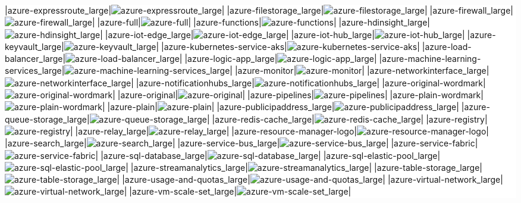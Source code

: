 |azure-expressroute_large|![azure-expressroute_large](pngs/azure-expressroute_large.png)|
|azure-filestorage_large|![azure-filestorage_large](pngs/azure-filestorage_large.png)|
|azure-firewall_large|![azure-firewall_large](pngs/azure-firewall_large.png)|
|azure-full|![azure-full](pngs/azure-full.png)|
|azure-functions|![azure-functions](pngs/azure-functions.png)|
|azure-hdinsight_large|![azure-hdinsight_large](pngs/azure-hdinsight_large.png)|
|azure-iot-edge_large|![azure-iot-edge_large](pngs/azure-iot-edge_large.png)|
|azure-iot-hub_large|![azure-iot-hub_large](pngs/azure-iot-hub_large.png)|
|azure-keyvault_large|![azure-keyvault_large](pngs/azure-keyvault_large.png)|
|azure-kubernetes-service-aks|![azure-kubernetes-service-aks](pngs/azure-kubernetes-service-aks.png)|
|azure-load-balancer_large|![azure-load-balancer_large](pngs/azure-load-balancer_large.png)|
|azure-logic-app_large|![azure-logic-app_large](pngs/azure-logic-app_large.png)|
|azure-machine-learning-services_large|![azure-machine-learning-services_large](pngs/azure-machine-learning-services_large.png)|
|azure-monitor|![azure-monitor](pngs/azure-monitor.png)|
|azure-networkinterface_large|![azure-networkinterface_large](pngs/azure-networkinterface_large.png)|
|azure-notificationhubs_large|![azure-notificationhubs_large](pngs/azure-notificationhubs_large.png)|
|azure-original-wordmark|![azure-original-wordmark](pngs/azure-original-wordmark.png)|
|azure-original|![azure-original](pngs/azure-original.png)|
|azure-pipelines|![azure-pipelines](pngs/azure-pipelines.png)|
|azure-plain-wordmark|![azure-plain-wordmark](pngs/azure-plain-wordmark.png)|
|azure-plain|![azure-plain](pngs/azure-plain.png)|
|azure-publicipaddress_large|![azure-publicipaddress_large](pngs/azure-publicipaddress_large.png)|
|azure-queue-storage_large|![azure-queue-storage_large](pngs/azure-queue-storage_large.png)|
|azure-redis-cache_large|![azure-redis-cache_large](pngs/azure-redis-cache_large.png)|
|azure-registry|![azure-registry](pngs/azure-registry.png)|
|azure-relay_large|![azure-relay_large](pngs/azure-relay_large.png)|
|azure-resource-manager-logo|![azure-resource-manager-logo](pngs/azure-resource-manager-logo.png)|
|azure-search_large|![azure-search_large](pngs/azure-search_large.png)|
|azure-service-bus_large|![azure-service-bus_large](pngs/azure-service-bus_large.png)|
|azure-service-fabric|![azure-service-fabric](pngs/azure-service-fabric.png)|
|azure-sql-database_large|![azure-sql-database_large](pngs/azure-sql-database_large.png)|
|azure-sql-elastic-pool_large|![azure-sql-elastic-pool_large](pngs/azure-sql-elastic-pool_large.png)|
|azure-streamanalytics_large|![azure-streamanalytics_large](pngs/azure-streamanalytics_large.png)|
|azure-table-storage_large|![azure-table-storage_large](pngs/azure-table-storage_large.png)|
|azure-usage-and-quotas_large|![azure-usage-and-quotas_large](pngs/azure-usage-and-quotas_large.png)|
|azure-virtual-network_large|![azure-virtual-network_large](pngs/azure-virtual-network_large.png)|
|azure-vm-scale-set_large|![azure-vm-scale-set_large](pngs/azure-vm-scale-set_large.png)|